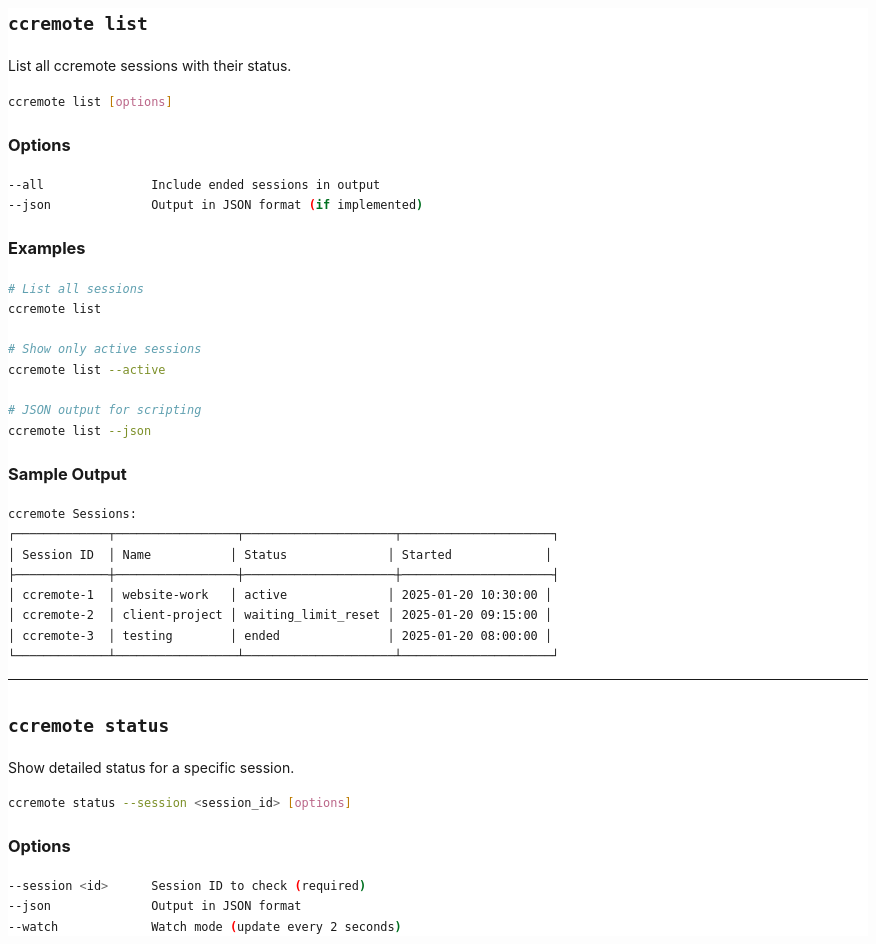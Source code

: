 
## `ccremote list`

List all ccremote sessions with their status.

```bash
ccremote list [options]
```

### Options

```bash
--all               Include ended sessions in output
--json              Output in JSON format (if implemented)
```

### Examples

```bash
# List all sessions
ccremote list

# Show only active sessions
ccremote list --active

# JSON output for scripting
ccremote list --json
```

### Sample Output

```
ccremote Sessions:
┌─────────────┬─────────────────┬─────────────────────┬─────────────────────┐
│ Session ID  │ Name           │ Status              │ Started             │
├─────────────┼─────────────────┼─────────────────────┼─────────────────────┤
│ ccremote-1  │ website-work   │ active              │ 2025-01-20 10:30:00 │
│ ccremote-2  │ client-project │ waiting_limit_reset │ 2025-01-20 09:15:00 │
│ ccremote-3  │ testing        │ ended               │ 2025-01-20 08:00:00 │
└─────────────┴─────────────────┴─────────────────────┴─────────────────────┘
```

---

## `ccremote status`

Show detailed status for a specific session.

```bash
ccremote status --session <session_id> [options]
```

### Options

```bash
--session <id>      Session ID to check (required)
--json              Output in JSON format
--watch             Watch mode (update every 2 seconds)
```

